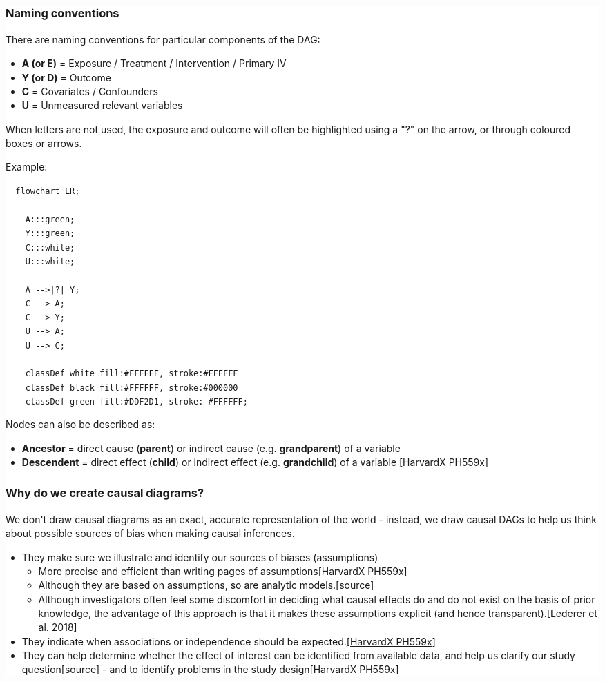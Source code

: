 
### Naming conventions

There are naming conventions for particular components of the DAG:
* **A (or E)** = Exposure / Treatment / Intervention / Primary IV
* **Y (or D)** = Outcome
* **C** = Covariates / Confounders
* **U** = Unmeasured relevant variables

When letters are not used, the exposure and outcome will often be highlighted using a "?" on the arrow, or through coloured boxes or arrows.

Example:

````{mermaid}
  flowchart LR;

    A:::green;
    Y:::green;
    C:::white;
    U:::white;
    
    A -->|?| Y;
    C --> A;
    C --> Y;
    U --> A;
    U --> C;

    classDef white fill:#FFFFFF, stroke:#FFFFFF
    classDef black fill:#FFFFFF, stroke:#000000
    classDef green fill:#DDF2D1, stroke: #FFFFFF;
````

Nodes can also be described as:
* **Ancestor** = direct cause (**parent**) or indirect cause (e.g. **grandparent**) of a variable
* **Descendent** = direct effect (**child**) or indirect effect (e.g. **grandchild**) of a variable [[HarvardX PH559x]](https://learning.edx.org/course/course-v1:HarvardX+PH559x+2T2020/home)

### Why do we create causal diagrams?

We don't draw causal diagrams as an exact, accurate representation of the world - instead, we draw causal DAGs to help us think about possible sources of bias when making causal inferences.

* They make sure we illustrate and identify our sources of biases (assumptions)
    * More precise and efficient than writing pages of assumptions[[HarvardX PH559x]](https://learning.edx.org/course/course-v1:HarvardX+PH559x+2T2020/home)
    * Although they are based on assumptions, so are analytic models.[[source]](https://med.stanford.edu/content/dam/sm/s-spire/documents/WIP-DAGs_ATrickey_Final-2019-01-28.pdf)
    * Although investigators often feel some discomfort in deciding what causal effects do and do not exist on the basis of prior knowledge, the advantage of this approach is that it makes these assumptions explicit (and hence transparent).[[Lederer et al. 2018]](https://doi.org/10.1513/AnnalsATS.201808-564PS) 
* They indicate when associations or independence should be expected.[[HarvardX PH559x]](https://learning.edx.org/course/course-v1:HarvardX+PH559x+2T2020/home)
* They can help determine whether the effect of interest can be identified from available data, and help us clarify our study question[[source]](https://med.stanford.edu/content/dam/sm/s-spire/documents/WIP-DAGs_ATrickey_Final-2019-01-28.pdf) - and to identify problems in the study design[[HarvardX PH559x]](https://learning.edx.org/course/course-v1:HarvardX+PH559x+2T2020/home)
